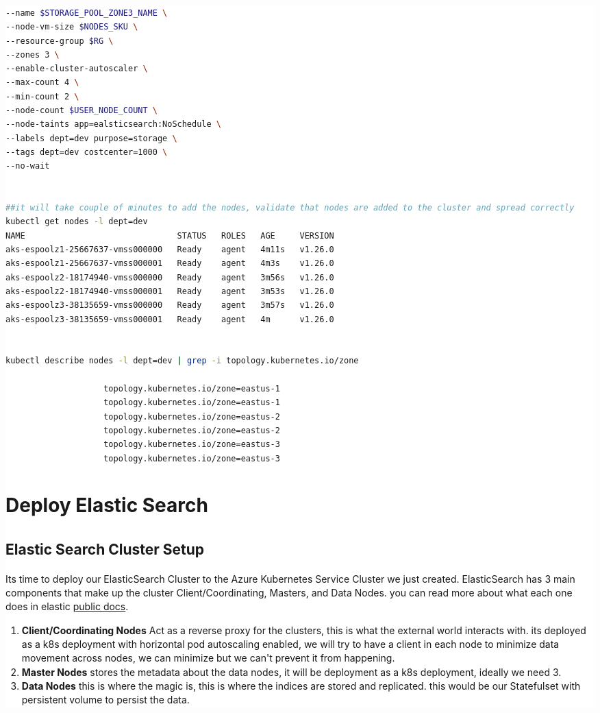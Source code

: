 ```bash
--name $STORAGE_POOL_ZONE3_NAME \
--node-vm-size $NODES_SKU \
--resource-group $RG \
--zones 3 \
--enable-cluster-autoscaler \
--max-count 4 \
--min-count 2 \
--node-count $USER_NODE_COUNT \
--node-taints app=ealsticsearch:NoSchedule \
--labels dept=dev purpose=storage \
--tags dept=dev costcenter=1000 \
--no-wait


##it will take couple of minutes to add the nodes, validate that nodes are added to the cluster and spread correctly 
kubectl get nodes -l dept=dev                                      
NAME                               STATUS   ROLES   AGE     VERSION
aks-espoolz1-25667637-vmss000000   Ready    agent   4m11s   v1.26.0
aks-espoolz1-25667637-vmss000001   Ready    agent   4m3s    v1.26.0
aks-espoolz2-18174940-vmss000000   Ready    agent   3m56s   v1.26.0
aks-espoolz2-18174940-vmss000001   Ready    agent   3m53s   v1.26.0
aks-espoolz3-38135659-vmss000000   Ready    agent   3m57s   v1.26.0
aks-espoolz3-38135659-vmss000001   Ready    agent   4m      v1.26.0


kubectl describe nodes -l dept=dev | grep -i topology.kubernetes.io/zone

                    topology.kubernetes.io/zone=eastus-1
                    topology.kubernetes.io/zone=eastus-1
                    topology.kubernetes.io/zone=eastus-2
                    topology.kubernetes.io/zone=eastus-2
                    topology.kubernetes.io/zone=eastus-3
                    topology.kubernetes.io/zone=eastus-3

```


# Deploy Elastic Search

## Elastic Search Cluster Setup
Its time to deploy our ElasticSearch Cluster to the Azure Kubernetes Service Cluster we just created. ElasticSearch has 3 main components that make up the cluster Client/Coordinating, Masters, and Data Nodes. you can read more about what each one does in elastic [public docs](https://www.elastic.co/guide/index.html).

1. **Client/Coordinating Nodes** Act as a reverse proxy for the clusters, this is what the external world interacts with. its deployed as a k8s deployment with horizontal pod autoscaling enabled, we will try to have a client in each node to minimize data movement across nodes, we can minimize but we can't prevent it from happening. 
2. **Master Nodes** stores the metadata about the data nodes, it will be deployment as a k8s deployment, ideally we need 3. 
3. **Data Nodes** this is where the magic is, this is where the indices are stored and replicated. this would be our Statefulset with persistent volume to persist the data.
